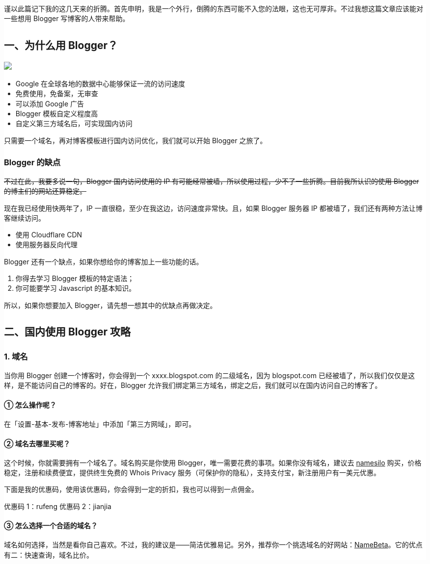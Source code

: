 
谨以此篇记下我的这几天来的折腾。首先申明，我是一个外行，倒腾的东西可能不入您的法眼，这也无可厚非。不过我想这篇文章应该能对一些想用 Blogger 写博客的人带来帮助。
## 一、为什么用 Blogger？
[![](https://cdn.jsdelivr.net/gh/joeyliu6/Blogger@master/static_files/iljw/img/large/006aVK2sgy1fxyiw9t7xbj30ks0fvaas.jpg)](https://cdn.jsdelivr.net/gh/joeyliu6/Blogger@master/static_files/iljw/img/large/006aVK2sgy1fxyiw9t7xbj30ks0fvaas.jpg)

-   Google 在全球各地的数据中心能够保证一流的访问速度
-   免费使用，免备案，无审查
-   可以添加 Google 广告
-   Blogger 模板自定义程度高
-   自定义第三方域名后，可实现国内访问

只需要一个域名，再对博客模板进行国内访问优化，我们就可以开始 Blogger 之旅了。

### Blogger 的缺点

~~不过在此，我要多说一句，Blogger 国内访问使用的 IP 有可能经常被墙，所以使用过程，少不了一些折腾。目前我所认识的使用 Blogger 的博主们的网站还算稳定。~~

现在我已经使用快两年了，IP 一直很稳，至少在我这边，访问速度非常快。且，如果 Blogger 服务器 IP 都被墙了，我们还有两种方法让博客继续访问。

-   使用 Cloudflare CDN
-   使用服务器反向代理

Blogger 还有一个缺点，如果你想给你的博客加上一些功能的话。

1.  你得去学习 Blogger 模板的特定语法；
2.  你可能要学习 Javascript 的基本知识。

所以，如果你想要加入 Blogger，请先想一想其中的优缺点再做决定。

## 二、国内使用 Blogger 攻略


### 1. 域名

当你用 Blogger 创建一个博客时，你会得到一个 xxxx.blogspot.com 的二级域名，因为 blogspot.com 已经被墙了，所以我们仅仅是这样，是不能访问自己的博客的。好在，Blogger 允许我们绑定第三方域名，绑定之后，我们就可以在国内访问自己的博客了。

#### ① 怎么操作呢？

在「设置-基本-发布-博客地址」中添加「第三方网域」，即可。

#### ② 域名去哪里买呢？

这个时候，你就需要拥有一个域名了。域名购买是你使用 Blogger，唯一需要花费的事项。如果你没有域名，建议去 [namesilo](https://www.namesilo.com/?rid=4ad4e71sk)  购买，价格稳定，注册和续费便宜，提供终生免费的 Whois Privacy 服务（可保护你的隐私），支持支付宝，新注册用户有一美元优惠。

下面是我的优惠码，使用该优惠码，你会得到一定的折扣，我也可以得到一点佣金。

优惠码 1：rufeng 优惠码 2：jianjia

#### ③ 怎么选择一个合适的域名？

域名如何选择，当然是看你自己喜欢。不过，我的建议是——简洁优雅易记。另外，推荐你一个挑选域名的好网站：[NameBeta](https://namebeta.com/)。它的优点有二：快速查询，域名比价。
